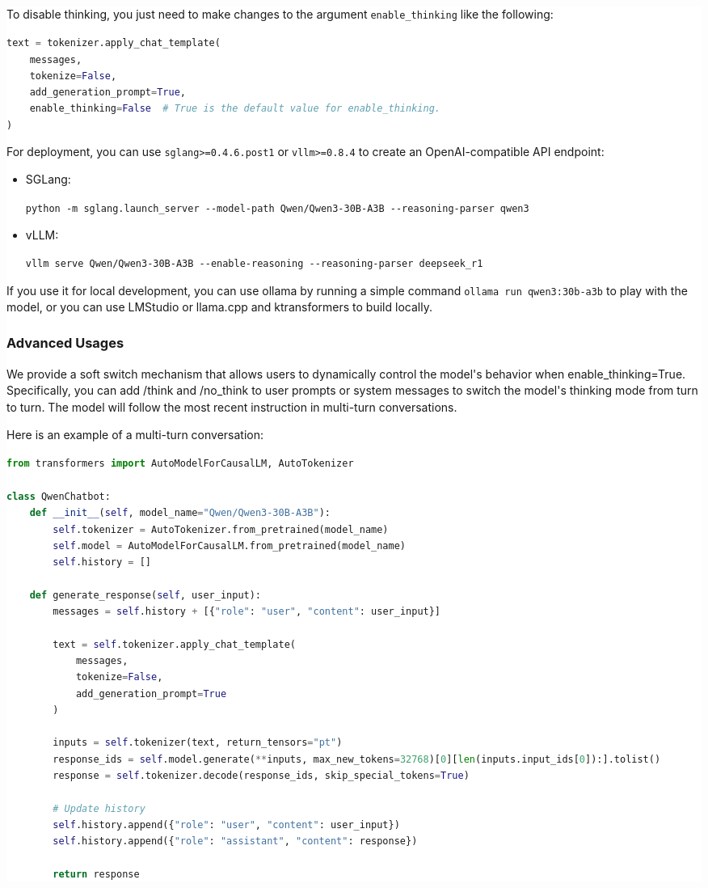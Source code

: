 To disable thinking, you just need to make changes to the argument `enable_thinking` like the following:

```python
text = tokenizer.apply_chat_template(
    messages,
    tokenize=False,
    add_generation_prompt=True,
    enable_thinking=False  # True is the default value for enable_thinking.
)
```


For deployment, you can use `sglang>=0.4.6.post1` or `vllm>=0.8.4` to create an OpenAI-compatible API endpoint:

- SGLang:
    ```shell
    python -m sglang.launch_server --model-path Qwen/Qwen3-30B-A3B --reasoning-parser qwen3
    ```

- vLLM:
    ```shell
    vllm serve Qwen/Qwen3-30B-A3B --enable-reasoning --reasoning-parser deepseek_r1
    ```

If you use it for local development, you can use ollama by running a simple command `ollama run qwen3:30b-a3b` to play with the model, or you can use LMStudio or llama.cpp and ktransformers to build locally.


### Advanced Usages

We provide a soft switch mechanism that allows users to dynamically control the model's behavior when enable_thinking=True. Specifically, you can add /think and /no_think to user prompts or system messages to switch the model's thinking mode from turn to turn. The model will follow the most recent instruction in multi-turn conversations.

Here is an example of a multi-turn conversation:

```python
from transformers import AutoModelForCausalLM, AutoTokenizer

class QwenChatbot:
    def __init__(self, model_name="Qwen/Qwen3-30B-A3B"):
        self.tokenizer = AutoTokenizer.from_pretrained(model_name)
        self.model = AutoModelForCausalLM.from_pretrained(model_name)
        self.history = []

    def generate_response(self, user_input):
        messages = self.history + [{"role": "user", "content": user_input}]

        text = self.tokenizer.apply_chat_template(
            messages,
            tokenize=False,
            add_generation_prompt=True
        )

        inputs = self.tokenizer(text, return_tensors="pt")
        response_ids = self.model.generate(**inputs, max_new_tokens=32768)[0][len(inputs.input_ids[0]):].tolist()
        response = self.tokenizer.decode(response_ids, skip_special_tokens=True)

        # Update history
        self.history.append({"role": "user", "content": user_input})
        self.history.append({"role": "assistant", "content": response})

        return response
```